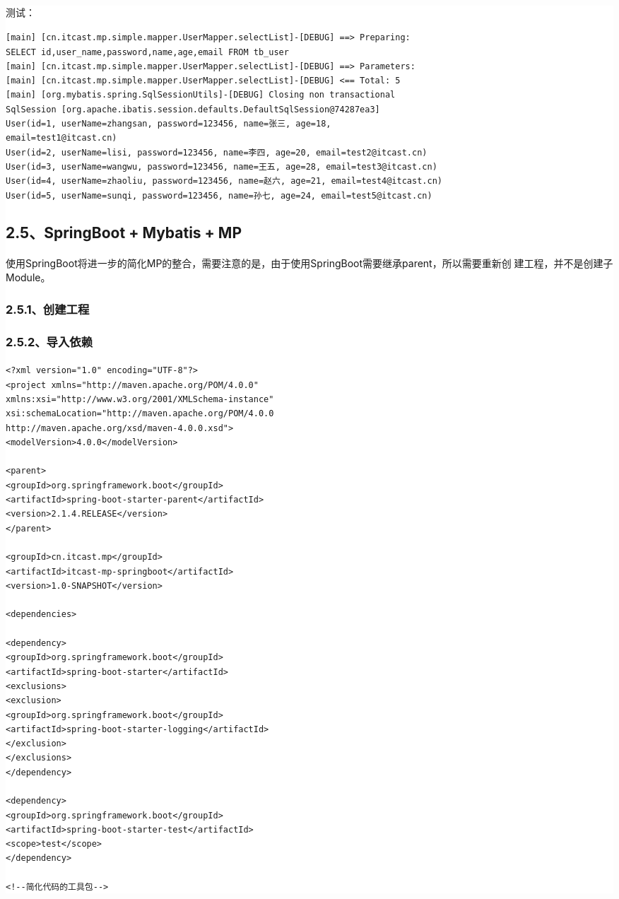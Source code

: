 ```
```

测试：
```
[main] [cn.itcast.mp.simple.mapper.UserMapper.selectList]-[DEBUG] ==> Preparing:
SELECT id,user_name,password,name,age,email FROM tb_user
[main] [cn.itcast.mp.simple.mapper.UserMapper.selectList]-[DEBUG] ==> Parameters:
[main] [cn.itcast.mp.simple.mapper.UserMapper.selectList]-[DEBUG] <== Total: 5
[main] [org.mybatis.spring.SqlSessionUtils]-[DEBUG] Closing non transactional
SqlSession [org.apache.ibatis.session.defaults.DefaultSqlSession@74287ea3]
User(id=1, userName=zhangsan, password=123456, name=张三, age=18,
email=test1@itcast.cn)
User(id=2, userName=lisi, password=123456, name=李四, age=20, email=test2@itcast.cn)
User(id=3, userName=wangwu, password=123456, name=王五, age=28, email=test3@itcast.cn)
User(id=4, userName=zhaoliu, password=123456, name=赵六, age=21, email=test4@itcast.cn)
User(id=5, userName=sunqi, password=123456, name=孙七, age=24, email=test5@itcast.cn)

```

## 2.5、SpringBoot + Mybatis + MP
使用SpringBoot将进一步的简化MP的整合，需要注意的是，由于使用SpringBoot需要继承parent，所以需要重新创
建工程，并不是创建子Module。
### 2.5.1、创建工程
### 2.5.2、导入依赖
```
<?xml version="1.0" encoding="UTF-8"?>
<project xmlns="http://maven.apache.org/POM/4.0.0"
xmlns:xsi="http://www.w3.org/2001/XMLSchema-instance"
xsi:schemaLocation="http://maven.apache.org/POM/4.0.0
http://maven.apache.org/xsd/maven-4.0.0.xsd">
<modelVersion>4.0.0</modelVersion>

<parent>
<groupId>org.springframework.boot</groupId>
<artifactId>spring-boot-starter-parent</artifactId>
<version>2.1.4.RELEASE</version>
</parent>

<groupId>cn.itcast.mp</groupId>
<artifactId>itcast-mp-springboot</artifactId>
<version>1.0-SNAPSHOT</version>

<dependencies>

<dependency>
<groupId>org.springframework.boot</groupId>
<artifactId>spring-boot-starter</artifactId>
<exclusions>
<exclusion>
<groupId>org.springframework.boot</groupId>
<artifactId>spring-boot-starter-logging</artifactId>
</exclusion>
</exclusions>
</dependency>

<dependency>
<groupId>org.springframework.boot</groupId>
<artifactId>spring-boot-starter-test</artifactId>
<scope>test</scope>
</dependency>

<!--简化代码的工具包-->
```